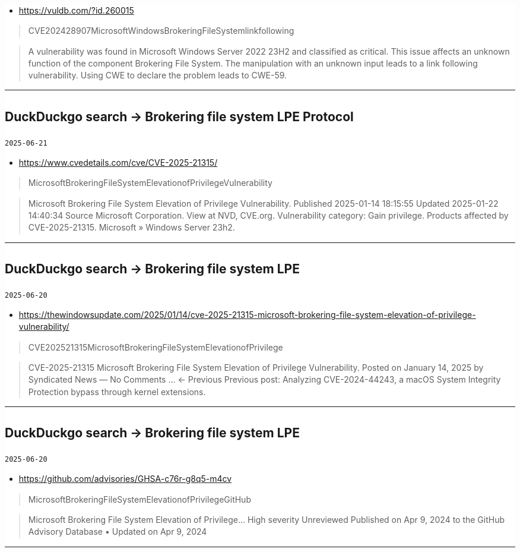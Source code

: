 * https://vuldb.com/?id.260015

<blockquote>
 CVE202428907MicrosoftWindowsBrokeringFileSystemlinkfollowing
</blockquote>
<blockquote>
A vulnerability was found in Microsoft Windows Server 2022 23H2 and classified as critical. This issue affects an unknown function of the component Brokering File System. The manipulation with an unknown input leads to a link following vulnerability. Using CWE to declare the problem leads to CWE-59.
</blockquote>

---

## DuckDuckgo search -> Brokering file system LPE Protocol
`2025-06-21`

* https://www.cvedetails.com/cve/CVE-2025-21315/

<blockquote>
 MicrosoftBrokeringFileSystemElevationofPrivilegeVulnerability
</blockquote>
<blockquote>
Microsoft Brokering File System Elevation of Privilege Vulnerability. Published 2025-01-14 18:15:55 Updated 2025-01-22 14:40:34 Source Microsoft Corporation. View at NVD, CVE.org. Vulnerability category: Gain privilege. Products affected by CVE-2025-21315. Microsoft » Windows Server 23h2.
</blockquote>

---

## DuckDuckgo search -> Brokering file system LPE
`2025-06-20`

* https://thewindowsupdate.com/2025/01/14/cve-2025-21315-microsoft-brokering-file-system-elevation-of-privilege-vulnerability/

<blockquote>
 CVE202521315MicrosoftBrokeringFileSystemElevationofPrivilege
</blockquote>
<blockquote>
CVE-2025-21315 Microsoft Brokering File System Elevation of Privilege Vulnerability. Posted on January 14, 2025 by Syndicated News — No Comments ... ← Previous Previous post: Analyzing CVE-2024-44243, a macOS System Integrity Protection bypass through kernel extensions.
</blockquote>

---

## DuckDuckgo search -> Brokering file system LPE
`2025-06-20`

* https://github.com/advisories/GHSA-c76r-g8q5-m4cv

<blockquote>
 MicrosoftBrokeringFileSystemElevationofPrivilegeGitHub
</blockquote>
<blockquote>
Microsoft Brokering File System Elevation of Privilege... High severity Unreviewed Published on Apr 9, 2024 to the GitHub Advisory Database • Updated on Apr 9, 2024
</blockquote>

---
